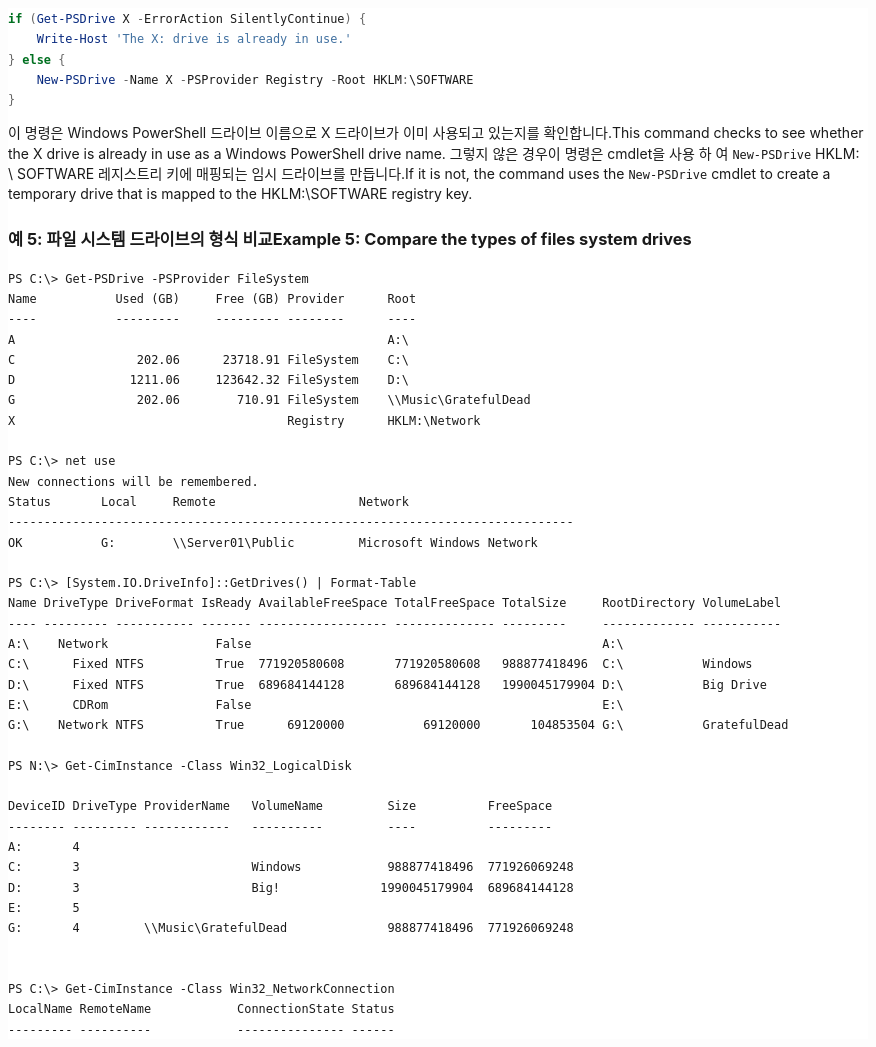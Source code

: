 ```powershell
if (Get-PSDrive X -ErrorAction SilentlyContinue) {
    Write-Host 'The X: drive is already in use.'
} else {
    New-PSDrive -Name X -PSProvider Registry -Root HKLM:\SOFTWARE
}
```

<span data-ttu-id="49e6a-132">이 명령은 Windows PowerShell 드라이브 이름으로 X 드라이브가 이미 사용되고 있는지를 확인합니다.</span><span class="sxs-lookup"><span data-stu-id="49e6a-132">This command checks to see whether the X drive is already in use as a Windows PowerShell drive name.</span></span>
<span data-ttu-id="49e6a-133">그렇지 않은 경우이 명령은 cmdlet을 사용 하 여 `New-PSDrive` HKLM: \ SOFTWARE 레지스트리 키에 매핑되는 임시 드라이브를 만듭니다.</span><span class="sxs-lookup"><span data-stu-id="49e6a-133">If it is not, the command uses the `New-PSDrive` cmdlet to create a temporary drive that is mapped to the HKLM:\SOFTWARE registry key.</span></span>

### <span data-ttu-id="49e6a-134">예 5: 파일 시스템 드라이브의 형식 비교</span><span class="sxs-lookup"><span data-stu-id="49e6a-134">Example 5: Compare the types of files system drives</span></span>

```
PS C:\> Get-PSDrive -PSProvider FileSystem
Name           Used (GB)     Free (GB) Provider      Root
----           ---------     --------- --------      ----
A                                                    A:\
C                 202.06      23718.91 FileSystem    C:\
D                1211.06     123642.32 FileSystem    D:\
G                 202.06        710.91 FileSystem    \\Music\GratefulDead
X                                      Registry      HKLM:\Network

PS C:\> net use
New connections will be remembered.
Status       Local     Remote                    Network
-------------------------------------------------------------------------------
OK           G:        \\Server01\Public         Microsoft Windows Network

PS C:\> [System.IO.DriveInfo]::GetDrives() | Format-Table
Name DriveType DriveFormat IsReady AvailableFreeSpace TotalFreeSpace TotalSize     RootDirectory VolumeLabel
---- --------- ----------- ------- ------------------ -------------- ---------     ------------- -----------
A:\    Network               False                                                 A:\
C:\      Fixed NTFS          True  771920580608       771920580608   988877418496  C:\           Windows
D:\      Fixed NTFS          True  689684144128       689684144128   1990045179904 D:\           Big Drive
E:\      CDRom               False                                                 E:\
G:\    Network NTFS          True      69120000           69120000       104853504 G:\           GratefulDead

PS N:\> Get-CimInstance -Class Win32_LogicalDisk

DeviceID DriveType ProviderName   VolumeName         Size          FreeSpace
-------- --------- ------------   ----------         ----          ---------
A:       4
C:       3                        Windows            988877418496  771926069248
D:       3                        Big!              1990045179904  689684144128
E:       5
G:       4         \\Music\GratefulDead              988877418496  771926069248


PS C:\> Get-CimInstance -Class Win32_NetworkConnection
LocalName RemoteName            ConnectionState Status
--------- ----------            --------------- ------
```